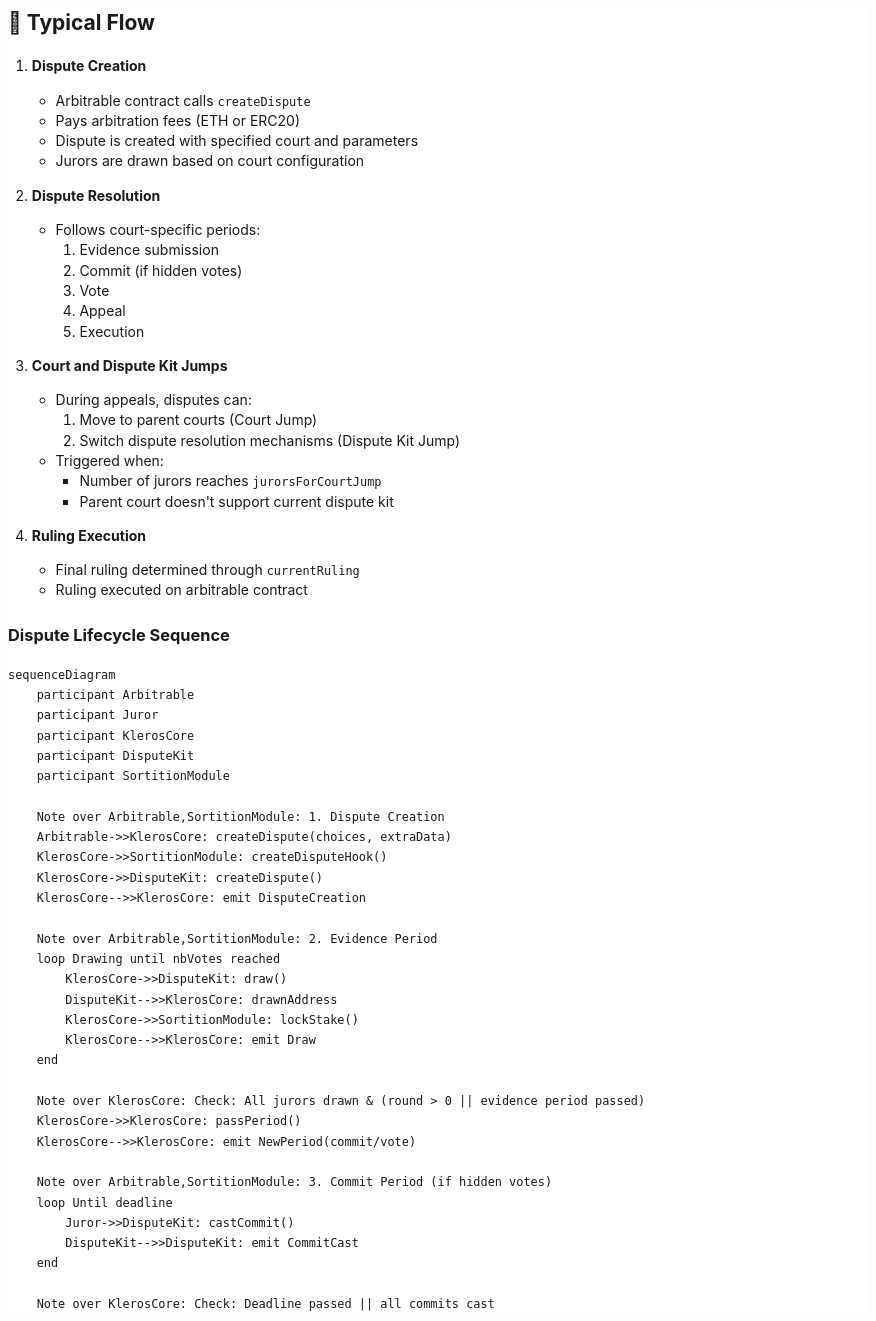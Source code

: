 ## 💫 Typical Flow

1. **Dispute Creation**

   - Arbitrable contract calls `createDispute`
   - Pays arbitration fees (ETH or ERC20)
   - Dispute is created with specified court and parameters
   - Jurors are drawn based on court configuration

2. **Dispute Resolution**

   - Follows court-specific periods:
     1. Evidence submission
     2. Commit (if hidden votes)
     3. Vote
     4. Appeal
     5. Execution

3. **Court and Dispute Kit Jumps**

   - During appeals, disputes can:
     1. Move to parent courts (Court Jump)
     2. Switch dispute resolution mechanisms (Dispute Kit Jump)
   - Triggered when:
     - Number of jurors reaches `jurorsForCourtJump`
     - Parent court doesn't support current dispute kit

4. **Ruling Execution**
   - Final ruling determined through `currentRuling`
   - Ruling executed on arbitrable contract

### Dispute Lifecycle Sequence

```mermaid
sequenceDiagram
    participant Arbitrable
    participant Juror
    participant KlerosCore
    participant DisputeKit
    participant SortitionModule

    Note over Arbitrable,SortitionModule: 1. Dispute Creation
    Arbitrable->>KlerosCore: createDispute(choices, extraData)
    KlerosCore->>SortitionModule: createDisputeHook()
    KlerosCore->>DisputeKit: createDispute()
    KlerosCore-->>KlerosCore: emit DisputeCreation

    Note over Arbitrable,SortitionModule: 2. Evidence Period
    loop Drawing until nbVotes reached
        KlerosCore->>DisputeKit: draw()
        DisputeKit-->>KlerosCore: drawnAddress
        KlerosCore->>SortitionModule: lockStake()
        KlerosCore-->>KlerosCore: emit Draw
    end

    Note over KlerosCore: Check: All jurors drawn & (round > 0 || evidence period passed)
    KlerosCore->>KlerosCore: passPeriod()
    KlerosCore-->>KlerosCore: emit NewPeriod(commit/vote)

    Note over Arbitrable,SortitionModule: 3. Commit Period (if hidden votes)
    loop Until deadline
        Juror->>DisputeKit: castCommit()
        DisputeKit-->>DisputeKit: emit CommitCast
    end

    Note over KlerosCore: Check: Deadline passed || all commits cast
```